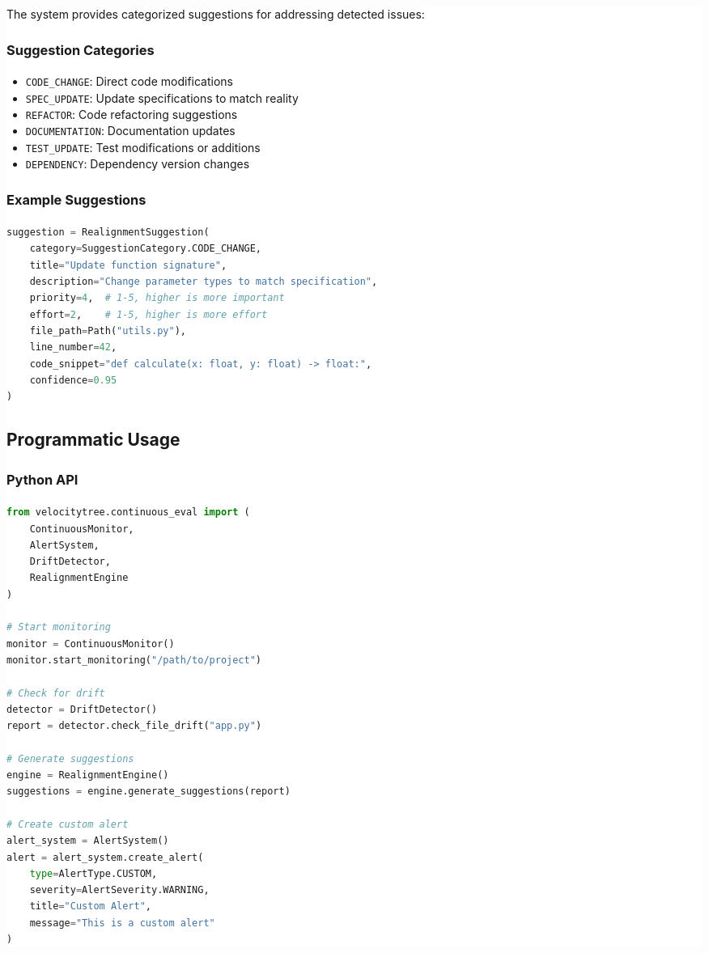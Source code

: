 The system provides categorized suggestions for addressing detected issues:

### Suggestion Categories

- `CODE_CHANGE`: Direct code modifications
- `SPEC_UPDATE`: Update specifications to match reality
- `REFACTOR`: Code refactoring suggestions
- `DOCUMENTATION`: Documentation updates
- `TEST_UPDATE`: Test modifications or additions
- `DEPENDENCY`: Dependency version changes

### Example Suggestions

```python
suggestion = RealignmentSuggestion(
    category=SuggestionCategory.CODE_CHANGE,
    title="Update function signature",
    description="Change parameter types to match specification",
    priority=4,  # 1-5, higher is more important
    effort=2,    # 1-5, higher is more effort
    file_path=Path("utils.py"),
    line_number=42,
    code_snippet="def calculate(x: float, y: float) -> float:",
    confidence=0.95
)
```

## Programmatic Usage

### Python API

```python
from velocitytree.continuous_eval import (
    ContinuousMonitor,
    AlertSystem,
    DriftDetector,
    RealignmentEngine
)

# Start monitoring
monitor = ContinuousMonitor()
monitor.start_monitoring("/path/to/project")

# Check for drift
detector = DriftDetector()
report = detector.check_file_drift("app.py")

# Generate suggestions
engine = RealignmentEngine()
suggestions = engine.generate_suggestions(report)

# Create custom alert
alert_system = AlertSystem()
alert = alert_system.create_alert(
    type=AlertType.CUSTOM,
    severity=AlertSeverity.WARNING,
    title="Custom Alert",
    message="This is a custom alert"
)
```
